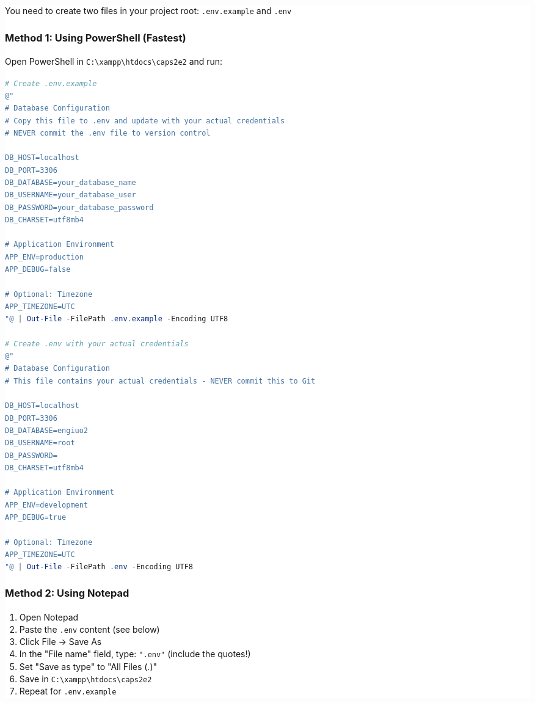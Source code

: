 You need to create two files in your project root: `.env.example` and `.env`

### Method 1: Using PowerShell (Fastest)

Open PowerShell in `C:\xampp\htdocs\caps2e2` and run:

```powershell
# Create .env.example
@"
# Database Configuration
# Copy this file to .env and update with your actual credentials
# NEVER commit the .env file to version control

DB_HOST=localhost
DB_PORT=3306
DB_DATABASE=your_database_name
DB_USERNAME=your_database_user
DB_PASSWORD=your_database_password
DB_CHARSET=utf8mb4

# Application Environment
APP_ENV=production
APP_DEBUG=false

# Optional: Timezone
APP_TIMEZONE=UTC
"@ | Out-File -FilePath .env.example -Encoding UTF8

# Create .env with your actual credentials
@"
# Database Configuration
# This file contains your actual credentials - NEVER commit this to Git

DB_HOST=localhost
DB_PORT=3306
DB_DATABASE=engiuo2
DB_USERNAME=root
DB_PASSWORD=
DB_CHARSET=utf8mb4

# Application Environment
APP_ENV=development
APP_DEBUG=true

# Optional: Timezone
APP_TIMEZONE=UTC
"@ | Out-File -FilePath .env -Encoding UTF8
```

### Method 2: Using Notepad

1. Open Notepad
2. Paste the `.env` content (see below)
3. Click File → Save As
4. In the "File name" field, type: `".env"` (include the quotes!)
5. Set "Save as type" to "All Files (*.*)"
6. Save in `C:\xampp\htdocs\caps2e2`
7. Repeat for `.env.example`
